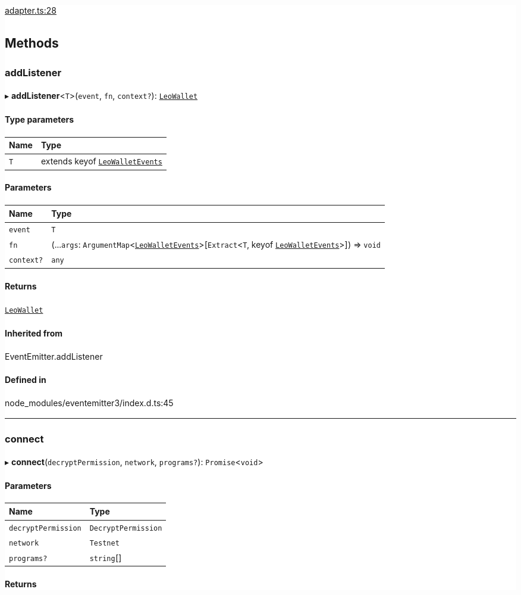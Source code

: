[adapter.ts:28](https://github.com/demox-labs/leo-wallet-adapter/blob/dbce117/packages/wallets/leo/adapter.ts#L28)

## Methods

### addListener

▸ **addListener**<`T`\>(`event`, `fn`, `context?`): [`LeoWallet`](LeoWallet.md)

#### Type parameters

| Name | Type |
| :------ | :------ |
| `T` | extends keyof [`LeoWalletEvents`](LeoWalletEvents.md) |

#### Parameters

| Name | Type |
| :------ | :------ |
| `event` | `T` |
| `fn` | (...`args`: `ArgumentMap`<[`LeoWalletEvents`](LeoWalletEvents.md)\>[`Extract`<`T`, keyof [`LeoWalletEvents`](LeoWalletEvents.md)\>]) => `void` |
| `context?` | `any` |

#### Returns

[`LeoWallet`](LeoWallet.md)

#### Inherited from

EventEmitter.addListener

#### Defined in

node_modules/eventemitter3/index.d.ts:45

___

### connect

▸ **connect**(`decryptPermission`, `network`, `programs?`): `Promise`<`void`\>

#### Parameters

| Name | Type |
| :------ | :------ |
| `decryptPermission` | `DecryptPermission` |
| `network` | `Testnet` |
| `programs?` | `string`[] |

#### Returns
